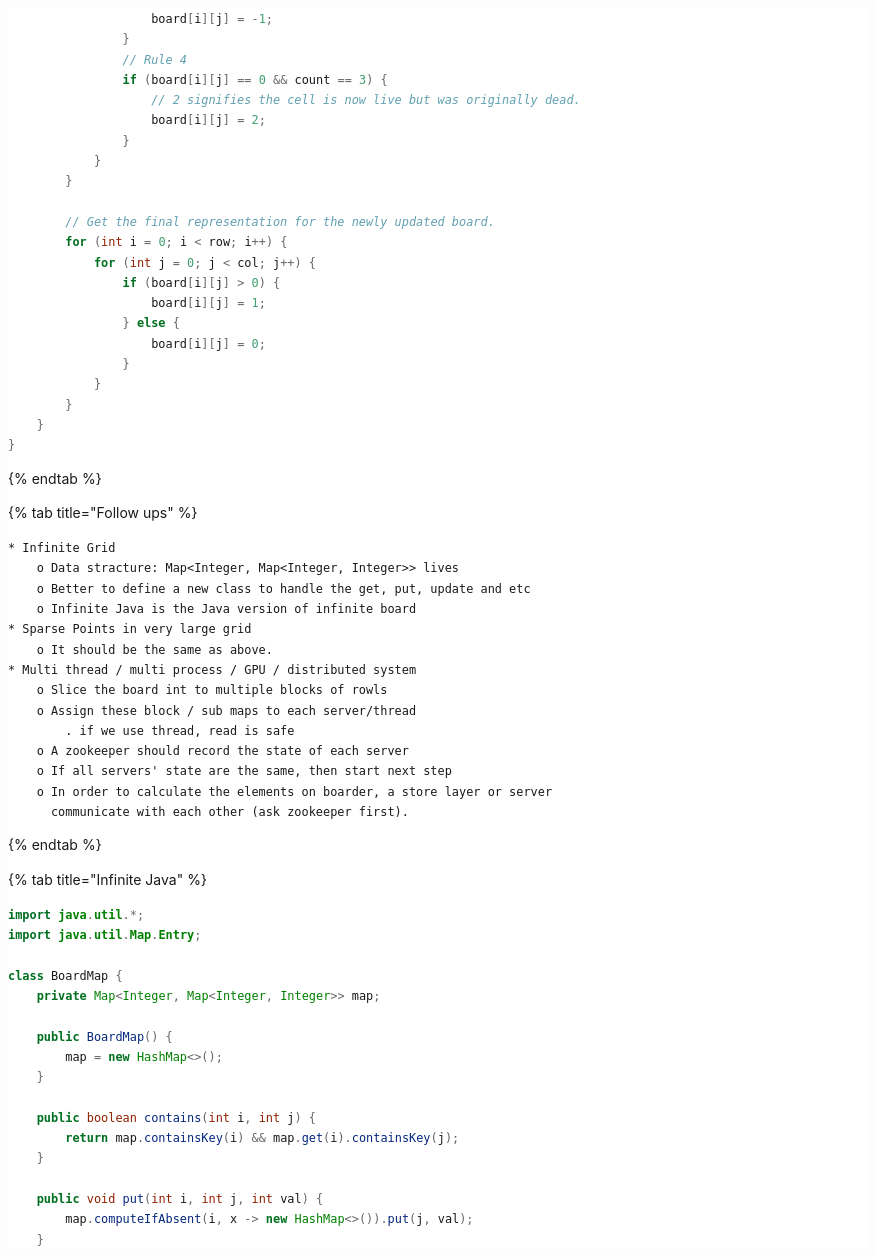 ```java
                    board[i][j] = -1;
                }
                // Rule 4
                if (board[i][j] == 0 && count == 3) {
                    // 2 signifies the cell is now live but was originally dead.
                    board[i][j] = 2;
                }
            }
        }
        
        // Get the final representation for the newly updated board.
        for (int i = 0; i < row; i++) {
            for (int j = 0; j < col; j++) {
                if (board[i][j] > 0) {
                    board[i][j] = 1;
                } else {
                    board[i][j] = 0;
                }
            }
        }
    }
}
```
{% endtab %}

{% tab title="Follow ups" %}
```
* Infinite Grid
    o Data stracture: Map<Integer, Map<Integer, Integer>> lives
    o Better to define a new class to handle the get, put, update and etc
    o Infinite Java is the Java version of infinite board
* Sparse Points in very large grid
    o It should be the same as above.
* Multi thread / multi process / GPU / distributed system
    o Slice the board int to multiple blocks of rowls 
    o Assign these block / sub maps to each server/thread
        . if we use thread, read is safe 
    o A zookeeper should record the state of each server
    o If all servers' state are the same, then start next step
    o In order to calculate the elements on boarder, a store layer or server
      communicate with each other (ask zookeeper first).  

```
{% endtab %}

{% tab title="Infinite Java" %}
```java
import java.util.*;
import java.util.Map.Entry;

class BoardMap {
    private Map<Integer, Map<Integer, Integer>> map;

    public BoardMap() {
        map = new HashMap<>();
    }

    public boolean contains(int i, int j) {
        return map.containsKey(i) && map.get(i).containsKey(j);
    }

    public void put(int i, int j, int val) {
        map.computeIfAbsent(i, x -> new HashMap<>()).put(j, val);
    }
```